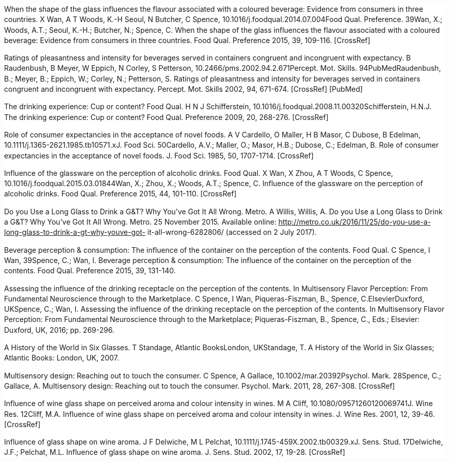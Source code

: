 When the shape of the glass influences the flavour associated with a coloured beverage: Evidence from consumers in three countries. X Wan, A T Woods, K.-H Seoul, N Butcher, C Spence, 10.1016/j.foodqual.2014.07.004Food Qual. Preference. 39Wan, X.; Woods, A.T.; Seoul, K.-H.; Butcher, N.; Spence, C. When the shape of the glass influences the flavour associated with a coloured beverage: Evidence from consumers in three countries. Food Qual. Preference 2015, 39, 109-116. [CrossRef]

Ratings of pleasantness and intensity for beverages served in containers congruent and incongruent with expectancy. B Raudenbush, B Meyer, W Eppich, N Corley, S Petterson, 10.2466/pms.2002.94.2.671Percept. Mot. Skills. 94PubMedRaudenbush, B.; Meyer, B.; Eppich, W.; Corley, N.; Petterson, S. Ratings of pleasantness and intensity for beverages served in containers congruent and incongruent with expectancy. Percept. Mot. Skills 2002, 94, 671-674. [CrossRef] [PubMed]

The drinking experience: Cup or content? Food Qual. H N J Schifferstein, 10.1016/j.foodqual.2008.11.00320Schifferstein, H.N.J. The drinking experience: Cup or content? Food Qual. Preference 2009, 20, 268-276. [CrossRef]

Role of consumer expectancies in the acceptance of novel foods. A V Cardello, O Maller, H B Masor, C Dubose, B Edelman, 10.1111/j.1365-2621.1985.tb10571.xJ. Food Sci. 50Cardello, A.V.; Maller, O.; Masor, H.B.; Dubose, C.; Edelman, B. Role of consumer expectancies in the acceptance of novel foods. J. Food Sci. 1985, 50, 1707-1714. [CrossRef]

Influence of the glassware on the perception of alcoholic drinks. Food Qual. X Wan, X Zhou, A T Woods, C Spence, 10.1016/j.foodqual.2015.03.01844Wan, X.; Zhou, X.; Woods, A.T.; Spence, C. Influence of the glassware on the perception of alcoholic drinks. Food Qual. Preference 2015, 44, 101-110. [CrossRef]

Do you Use a Long Glass to Drink a G&T? Why You've Got It All Wrong. Metro. A Willis, Willis, A. Do you Use a Long Glass to Drink a G&T? Why You've Got It All Wrong. Metro. 25 November 2015. Available online: http://metro.co.uk/2016/11/25/do-you-use-a-long-glass-to-drink-a-gt-why-youve-got- it-all-wrong-6282806/ (accessed on 2 July 2017).

Beverage perception & consumption: The influence of the container on the perception of the contents. Food Qual. C Spence, I Wan, 39Spence, C.; Wan, I. Beverage perception & consumption: The influence of the container on the perception of the contents. Food Qual. Preference 2015, 39, 131-140.

Assessing the influence of the drinking receptacle on the perception of the contents. In Multisensory Flavor Perception: From Fundamental Neuroscience through to the Marketplace. C Spence, I Wan, Piqueras-Fiszman, B., Spence, C.ElsevierDuxford, UKSpence, C.; Wan, I. Assessing the influence of the drinking receptacle on the perception of the contents. In Multisensory Flavor Perception: From Fundamental Neuroscience through to the Marketplace; Piqueras-Fiszman, B., Spence, C., Eds.; Elsevier: Duxford, UK, 2016; pp. 269-296.

A History of the World in Six Glasses. T Standage, Atlantic BooksLondon, UKStandage, T. A History of the World in Six Glasses; Atlantic Books: London, UK, 2007.

Multisensory design: Reaching out to touch the consumer. C Spence, A Gallace, 10.1002/mar.20392Psychol. Mark. 28Spence, C.; Gallace, A. Multisensory design: Reaching out to touch the consumer. Psychol. Mark. 2011, 28, 267-308. [CrossRef]

Influence of wine glass shape on perceived aroma and colour intensity in wines. M A Cliff, 10.1080/09571260120069741J. Wine Res. 12Cliff, M.A. Influence of wine glass shape on perceived aroma and colour intensity in wines. J. Wine Res. 2001, 12, 39-46. [CrossRef]

Influence of glass shape on wine aroma. J F Delwiche, M L Pelchat, 10.1111/j.1745-459X.2002.tb00329.xJ. Sens. Stud. 17Delwiche, J.F.; Pelchat, M.L. Influence of glass shape on wine aroma. J. Sens. Stud. 2002, 17, 19-28. [CrossRef]
